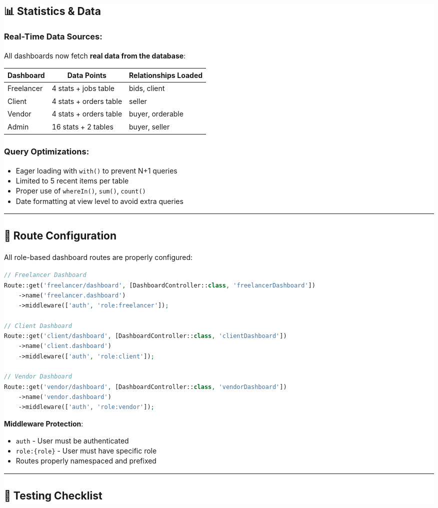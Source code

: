## 📊 Statistics & Data

### Real-Time Data Sources:
All dashboards now fetch **real data from the database**:

| Dashboard | Data Points | Relationships Loaded |
|-----------|-------------|---------------------|
| Freelancer | 4 stats + jobs table | bids, client |
| Client | 4 stats + orders table | seller |
| Vendor | 4 stats + orders table | buyer, orderable |
| Admin | 16 stats + 2 tables | buyer, seller |

### Query Optimizations:
- Eager loading with `with()` to prevent N+1 queries
- Limited to 5 recent items per table
- Proper use of `whereIn()`, `sum()`, `count()`
- Date formatting at view level to avoid extra queries

---

## 🔗 Route Configuration

All role-based dashboard routes are properly configured:

```php
// Freelancer Dashboard
Route::get('freelancer/dashboard', [DashboardController::class, 'freelancerDashboard'])
    ->name('freelancer.dashboard')
    ->middleware(['auth', 'role:freelancer']);

// Client Dashboard
Route::get('client/dashboard', [DashboardController::class, 'clientDashboard'])
    ->name('client.dashboard')
    ->middleware(['auth', 'role:client']);

// Vendor Dashboard
Route::get('vendor/dashboard', [DashboardController::class, 'vendorDashboard'])
    ->name('vendor.dashboard')
    ->middleware(['auth', 'role:vendor']);
```

**Middleware Protection**:
- `auth` - User must be authenticated
- `role:{role}` - User must have specific role
- Routes properly namespaced and prefixed

---

## 🧪 Testing Checklist
